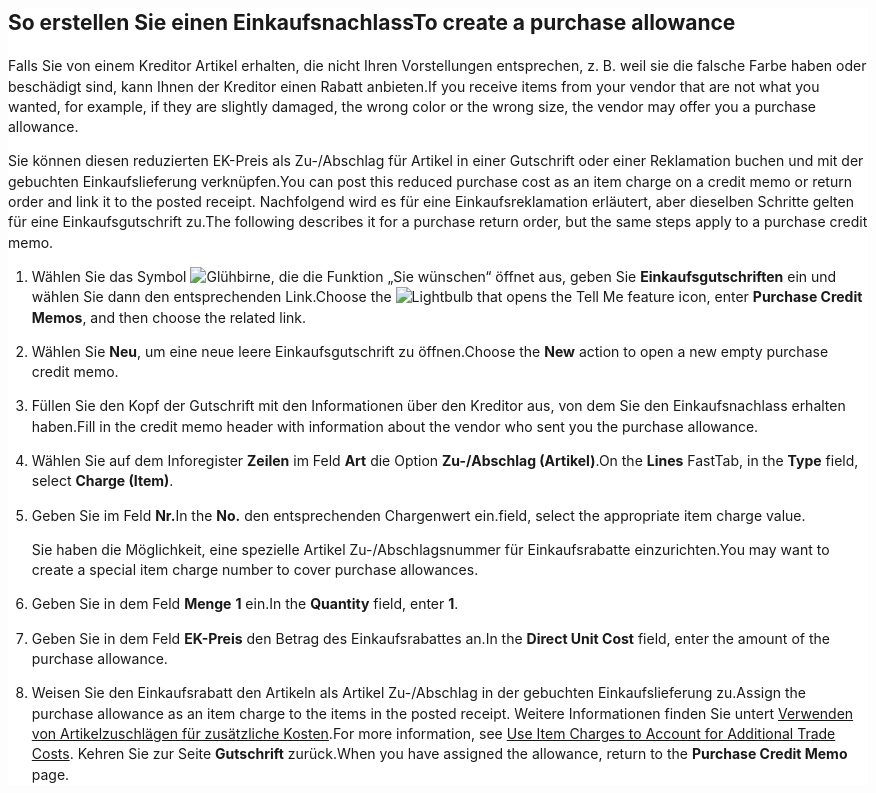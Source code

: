 ## <a name="to-create-a-purchase-allowance"></a><span data-ttu-id="1c1fb-216">So erstellen Sie einen Einkaufsnachlass</span><span class="sxs-lookup"><span data-stu-id="1c1fb-216">To create a purchase allowance</span></span>

<span data-ttu-id="1c1fb-217">Falls Sie von einem Kreditor Artikel erhalten, die nicht Ihren Vorstellungen entsprechen, z. B. weil sie die falsche Farbe haben oder beschädigt sind, kann Ihnen der Kreditor einen Rabatt anbieten.</span><span class="sxs-lookup"><span data-stu-id="1c1fb-217">If you receive items from your vendor that are not what you wanted, for example, if they are slightly damaged, the wrong color or the wrong size, the vendor may offer you a purchase allowance.</span></span>  

<span data-ttu-id="1c1fb-218">Sie können diesen reduzierten EK-Preis als Zu-/Abschlag für Artikel in einer Gutschrift oder einer Reklamation buchen und mit der gebuchten Einkaufslieferung verknüpfen.</span><span class="sxs-lookup"><span data-stu-id="1c1fb-218">You can post this reduced purchase cost as an item charge on a credit memo or return order and link it to the posted receipt.</span></span> <span data-ttu-id="1c1fb-219">Nachfolgend wird es für eine Einkaufsreklamation erläutert, aber dieselben Schritte gelten für eine Einkaufsgutschrift zu.</span><span class="sxs-lookup"><span data-stu-id="1c1fb-219">The following describes it for a purchase return order, but the same steps apply to a purchase credit memo.</span></span>

1. <span data-ttu-id="1c1fb-220">Wählen Sie das Symbol ![Glühbirne, die die Funktion „Sie wünschen“ öffnet](media/ui-search/search_small.png "Tell Me-Funktion") aus, geben Sie **Einkaufsgutschriften** ein und wählen Sie dann den entsprechenden Link.</span><span class="sxs-lookup"><span data-stu-id="1c1fb-220">Choose the ![Lightbulb that opens the Tell Me feature](media/ui-search/search_small.png "Tell me what you want to do") icon, enter **Purchase Credit Memos**, and then choose the related link.</span></span>
2. <span data-ttu-id="1c1fb-221">Wählen Sie **Neu**, um eine neue leere Einkaufsgutschrift zu öffnen.</span><span class="sxs-lookup"><span data-stu-id="1c1fb-221">Choose the **New** action to open a new empty purchase credit memo.</span></span>  
3. <span data-ttu-id="1c1fb-222">Füllen Sie den Kopf der Gutschrift mit den Informationen über den Kreditor aus, von dem Sie den Einkaufsnachlass erhalten haben.</span><span class="sxs-lookup"><span data-stu-id="1c1fb-222">Fill in the credit memo header with information about the vendor who sent you the purchase allowance.</span></span>  
4. <span data-ttu-id="1c1fb-223">Wählen Sie auf dem Inforegister **Zeilen** im Feld **Art** die Option **Zu-/Abschlag (Artikel)**.</span><span class="sxs-lookup"><span data-stu-id="1c1fb-223">On the **Lines** FastTab, in the **Type** field, select **Charge (Item)**.</span></span>  
5. <span data-ttu-id="1c1fb-224">Geben Sie im Feld **Nr.**</span><span class="sxs-lookup"><span data-stu-id="1c1fb-224">In the **No.**</span></span> <span data-ttu-id="1c1fb-225">den entsprechenden Chargenwert ein.</span><span class="sxs-lookup"><span data-stu-id="1c1fb-225">field, select the appropriate item charge value.</span></span>  

    <span data-ttu-id="1c1fb-226">Sie haben die Möglichkeit, eine spezielle Artikel Zu-/Abschlagsnummer für Einkaufsrabatte einzurichten.</span><span class="sxs-lookup"><span data-stu-id="1c1fb-226">You may want to create a special item charge number to cover purchase allowances.</span></span>  
6. <span data-ttu-id="1c1fb-227">Geben Sie in dem Feld **Menge** **1** ein.</span><span class="sxs-lookup"><span data-stu-id="1c1fb-227">In the **Quantity** field, enter **1**.</span></span>  
7. <span data-ttu-id="1c1fb-228">Geben Sie in dem Feld **EK-Preis** den Betrag des Einkaufsrabattes an.</span><span class="sxs-lookup"><span data-stu-id="1c1fb-228">In the **Direct Unit Cost** field, enter the amount of the purchase allowance.</span></span>  
8. <span data-ttu-id="1c1fb-229">Weisen Sie den Einkaufsrabatt den Artikeln als Artikel Zu-/Abschlag in der gebuchten Einkaufslieferung zu.</span><span class="sxs-lookup"><span data-stu-id="1c1fb-229">Assign the purchase allowance as an item charge to the items in the posted receipt.</span></span> <span data-ttu-id="1c1fb-230">Weitere Informationen finden Sie untert [Verwenden von Artikelzuschlägen für zusätzliche Kosten](payables-how-assign-item-charges.md).</span><span class="sxs-lookup"><span data-stu-id="1c1fb-230">For more information, see [Use Item Charges to Account for Additional Trade Costs](payables-how-assign-item-charges.md).</span></span> <span data-ttu-id="1c1fb-231">Kehren Sie zur Seite **Gutschrift** zurück.</span><span class="sxs-lookup"><span data-stu-id="1c1fb-231">When you have assigned the allowance, return to the **Purchase Credit Memo** page.</span></span>
